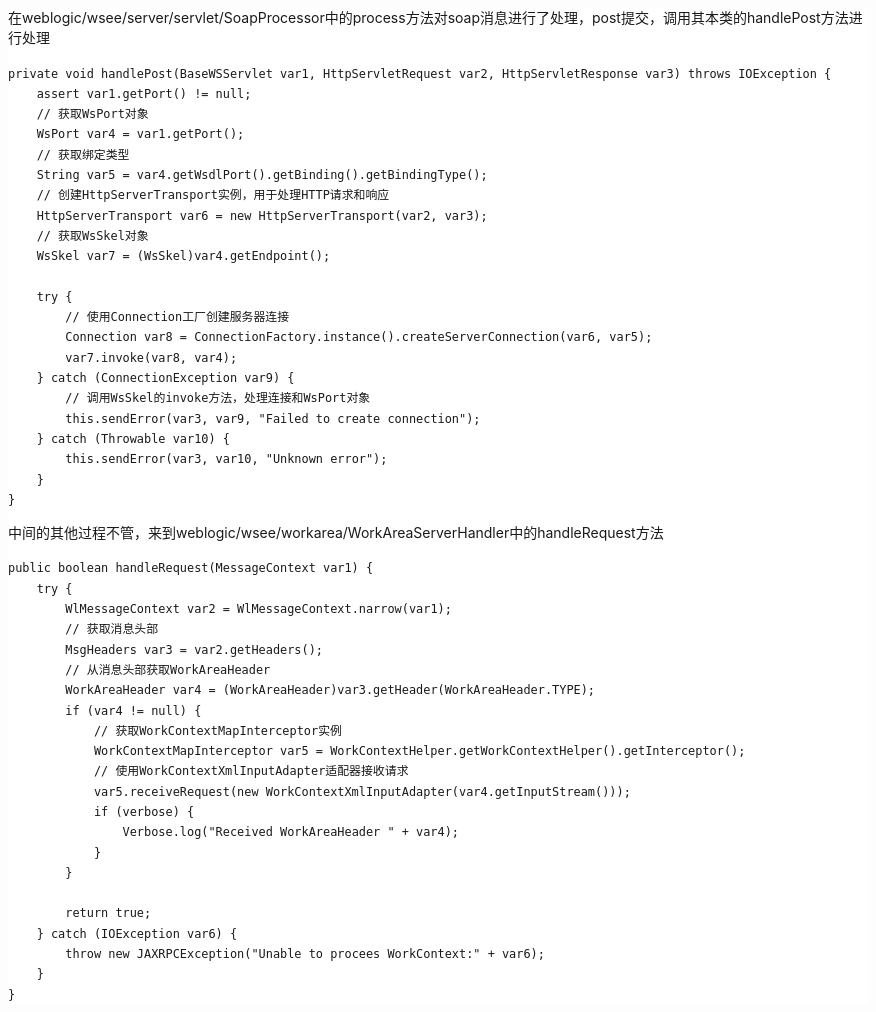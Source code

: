 在weblogic/wsee/server/servlet/SoapProcessor中的process方法对soap消息进行了处理，post提交，调用其本类的handlePost方法进行处理

```plain
private void handlePost(BaseWSServlet var1, HttpServletRequest var2, HttpServletResponse var3) throws IOException {
    assert var1.getPort() != null;
    // 获取WsPort对象
    WsPort var4 = var1.getPort();
    // 获取绑定类型
    String var5 = var4.getWsdlPort().getBinding().getBindingType();
    // 创建HttpServerTransport实例，用于处理HTTP请求和响应
    HttpServerTransport var6 = new HttpServerTransport(var2, var3);
    // 获取WsSkel对象
    WsSkel var7 = (WsSkel)var4.getEndpoint();

    try {
        // 使用Connection工厂创建服务器连接
        Connection var8 = ConnectionFactory.instance().createServerConnection(var6, var5);
        var7.invoke(var8, var4);
    } catch (ConnectionException var9) {
        // 调用WsSkel的invoke方法，处理连接和WsPort对象
        this.sendError(var3, var9, "Failed to create connection");
    } catch (Throwable var10) {
        this.sendError(var3, var10, "Unknown error");
    }
}
```

中间的其他过程不管，来到weblogic/wsee/workarea/WorkAreaServerHandler中的handleRequest方法

```plain
public boolean handleRequest(MessageContext var1) {
    try {
        WlMessageContext var2 = WlMessageContext.narrow(var1);
        // 获取消息头部
        MsgHeaders var3 = var2.getHeaders();
        // 从消息头部获取WorkAreaHeader
        WorkAreaHeader var4 = (WorkAreaHeader)var3.getHeader(WorkAreaHeader.TYPE);
        if (var4 != null) {
            // 获取WorkContextMapInterceptor实例
            WorkContextMapInterceptor var5 = WorkContextHelper.getWorkContextHelper().getInterceptor();
            // 使用WorkContextXmlInputAdapter适配器接收请求
            var5.receiveRequest(new WorkContextXmlInputAdapter(var4.getInputStream()));
            if (verbose) {
                Verbose.log("Received WorkAreaHeader " + var4);
            }
        }

        return true;
    } catch (IOException var6) {
        throw new JAXRPCException("Unable to procees WorkContext:" + var6);
    }
}
```

